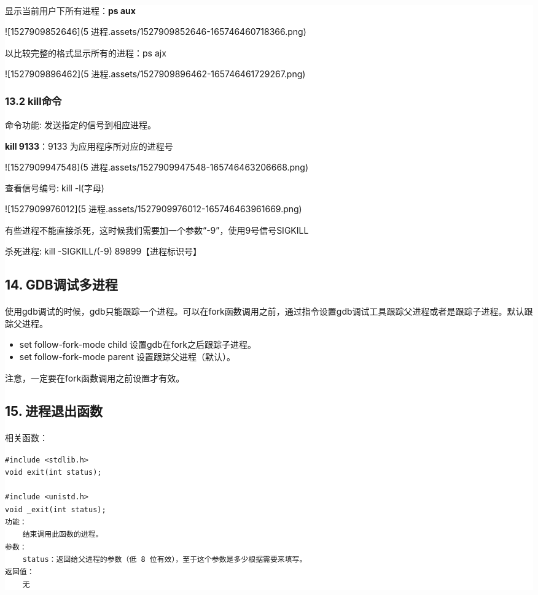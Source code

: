 显示当前用户下所有进程：**ps aux**

![1527909852646](5 进程.assets/1527909852646-165746460718366.png)

 

以比较完整的格式显示所有的进程：ps ajx

![1527909896462](5 进程.assets/1527909896462-165746461729267.png)

 

### 13.2 kill命令

命令功能: 发送指定的信号到相应进程。

**kill 9133**：9133 为应用程序所对应的进程号

![1527909947548](5 进程.assets/1527909947548-165746463206668.png)

 

查看信号编号: kill -l(字母)

![1527909976012](5 进程.assets/1527909976012-165746463961669.png)

有些进程不能直接杀死，这时候我们需要加一个参数“-9”，使用9号信号SIGKILL

杀死进程: kill -SIGKILL/(-9) 89899【进程标识号】

 

## 14. GDB调试多进程

使用gdb调试的时候，gdb只能跟踪一个进程。可以在fork函数调用之前，通过指令设置gdb调试工具跟踪父进程或者是跟踪子进程。默认跟踪父进程。

- set follow-fork-mode child 设置gdb在fork之后跟踪子进程。
- set follow-fork-mode parent 设置跟踪父进程（默认）。

注意，一定要在fork函数调用之前设置才有效。

 

## 15. 进程退出函数

相关函数：

```
#include <stdlib.h>
void exit(int status);
​
#include <unistd.h>
void _exit(int status);
功能：
    结束调用此函数的进程。
参数：
    status：返回给父进程的参数（低 8 位有效），至于这个参数是多少根据需要来填写。
返回值：
    无
```
